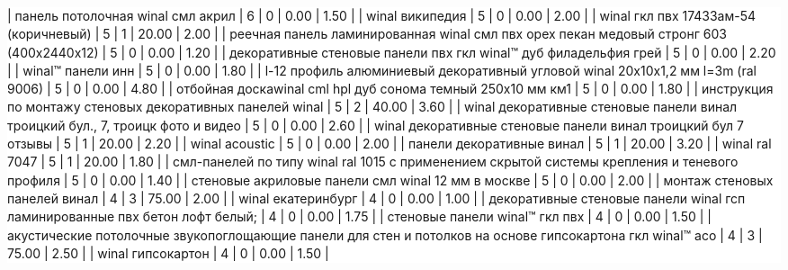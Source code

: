 | панель потолочная winal смл акрил                                                                                 | 6           | 0      | 0.00   | 1.50          |
| winal википедия                                                                                                   | 5           | 0      | 0.00   | 2.00          |
| winal гкл пвх 17433ам-54 (коричневый)                                                                             | 5           | 1      | 20.00  | 2.00          |
| реечная панель ламинированная winal смл пвх орех пекан медовый стронг 603 (400х2440х12)                           | 5           | 0      | 0.00   | 1.20          |
| декоративные стеновые панели пвх гкл winal™ дуб филадельфия грей                                                  | 5           | 0      | 0.00   | 2.20          |
| winal™ панели инн                                                                                                 | 5           | 0      | 0.00   | 1.80          |
| l-12 профиль алюминиевый декоративный угловой winal 20х10х1,2 мм l=3m (ral 9006)                                  | 5           | 0      | 0.00   | 4.80          |
| отбойная доскаwinal cml hpl дуб сонома темный 250х10 мм км1                                                       | 5           | 0      | 0.00   | 1.80          |
| инструкция по монтажу стеновых декоративных панелей winal                                                         | 5           | 2      | 40.00  | 3.60          |
| winal декоративные стеновые панели винал троицкий бул., 7, троицк фото и видео                                    | 5           | 0      | 0.00   | 2.60          |
| winal декоративные стеновые панели винал троицкий бул 7 отзывы                                                    | 5           | 1      | 20.00  | 2.20          |
| winal acoustic                                                                                                    | 5           | 0      | 0.00   | 2.00          |
| панели декоративные винал                                                                                         | 5           | 1      | 20.00  | 3.20          |
| winal ral 7047                                                                                                    | 5           | 1      | 20.00  | 1.80          |
| смл-панелей по типу winal ral 1015 с применением скрытой системы крепления и теневого профиля                     | 5           | 0      | 0.00   | 1.40          |
| стеновые акриловые панели смл winal 12 мм в москве                                                                | 5           | 0      | 0.00   | 2.00          |
| монтаж стеновых панелей винал                                                                                     | 4           | 3      | 75.00  | 2.00          |
| winal екатеринбург                                                                                                | 4           | 0      | 0.00   | 1.00          |
| декоративные стеновые панели winal гсп ламинированные пвх бетон лофт белый;                                       | 4           | 0      | 0.00   | 1.75          |
| стеновые панели winal™ гкл пвх                                                                                    | 4           | 0      | 0.00   | 1.50          |
| акустические потолочные звукопоглощающие панели для стен и потолков на основе гипсокартона гкл winal™ aco         | 4           | 3      | 75.00  | 2.50          |
| winal гипсокартон                                                                                                 | 4           | 0      | 0.00   | 1.50          |